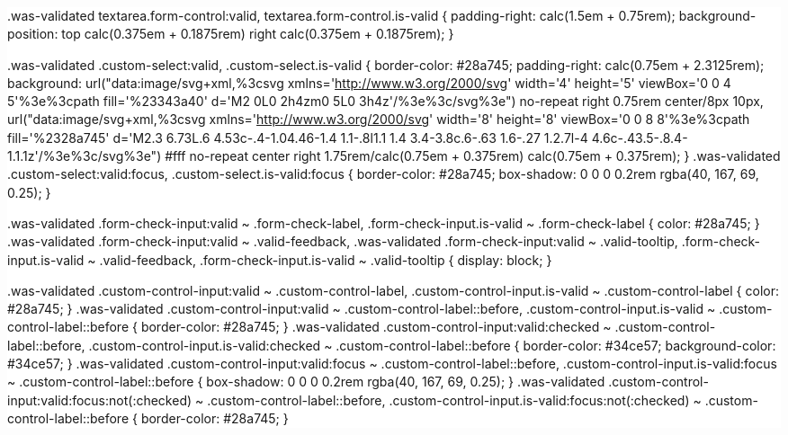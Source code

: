 .was-validated textarea.form-control:valid, textarea.form-control.is-valid {
  padding-right: calc(1.5em + 0.75rem);
  background-position: top calc(0.375em + 0.1875rem) right calc(0.375em + 0.1875rem);
}

.was-validated .custom-select:valid, .custom-select.is-valid {
  border-color: #28a745;
  padding-right: calc(0.75em + 2.3125rem);
  background: url("data:image/svg+xml,%3csvg xmlns='http://www.w3.org/2000/svg' width='4' height='5' viewBox='0 0 4 5'%3e%3cpath fill='%23343a40' d='M2 0L0 2h4zm0 5L0 3h4z'/%3e%3c/svg%3e") no-repeat right 0.75rem center/8px 10px, url("data:image/svg+xml,%3csvg xmlns='http://www.w3.org/2000/svg' width='8' height='8' viewBox='0 0 8 8'%3e%3cpath fill='%2328a745' d='M2.3 6.73L.6 4.53c-.4-1.04.46-1.4 1.1-.8l1.1 1.4 3.4-3.8c.6-.63 1.6-.27 1.2.7l-4 4.6c-.43.5-.8.4-1.1.1z'/%3e%3c/svg%3e") #fff no-repeat center right 1.75rem/calc(0.75em + 0.375rem) calc(0.75em + 0.375rem);
}
.was-validated .custom-select:valid:focus, .custom-select.is-valid:focus {
  border-color: #28a745;
  box-shadow: 0 0 0 0.2rem rgba(40, 167, 69, 0.25);
}

.was-validated .form-check-input:valid ~ .form-check-label, .form-check-input.is-valid ~ .form-check-label {
  color: #28a745;
}
.was-validated .form-check-input:valid ~ .valid-feedback,
.was-validated .form-check-input:valid ~ .valid-tooltip, .form-check-input.is-valid ~ .valid-feedback,
.form-check-input.is-valid ~ .valid-tooltip {
  display: block;
}

.was-validated .custom-control-input:valid ~ .custom-control-label, .custom-control-input.is-valid ~ .custom-control-label {
  color: #28a745;
}
.was-validated .custom-control-input:valid ~ .custom-control-label::before, .custom-control-input.is-valid ~ .custom-control-label::before {
  border-color: #28a745;
}
.was-validated .custom-control-input:valid:checked ~ .custom-control-label::before, .custom-control-input.is-valid:checked ~ .custom-control-label::before {
  border-color: #34ce57;
  background-color: #34ce57;
}
.was-validated .custom-control-input:valid:focus ~ .custom-control-label::before, .custom-control-input.is-valid:focus ~ .custom-control-label::before {
  box-shadow: 0 0 0 0.2rem rgba(40, 167, 69, 0.25);
}
.was-validated .custom-control-input:valid:focus:not(:checked) ~ .custom-control-label::before, .custom-control-input.is-valid:focus:not(:checked) ~ .custom-control-label::before {
  border-color: #28a745;
}
